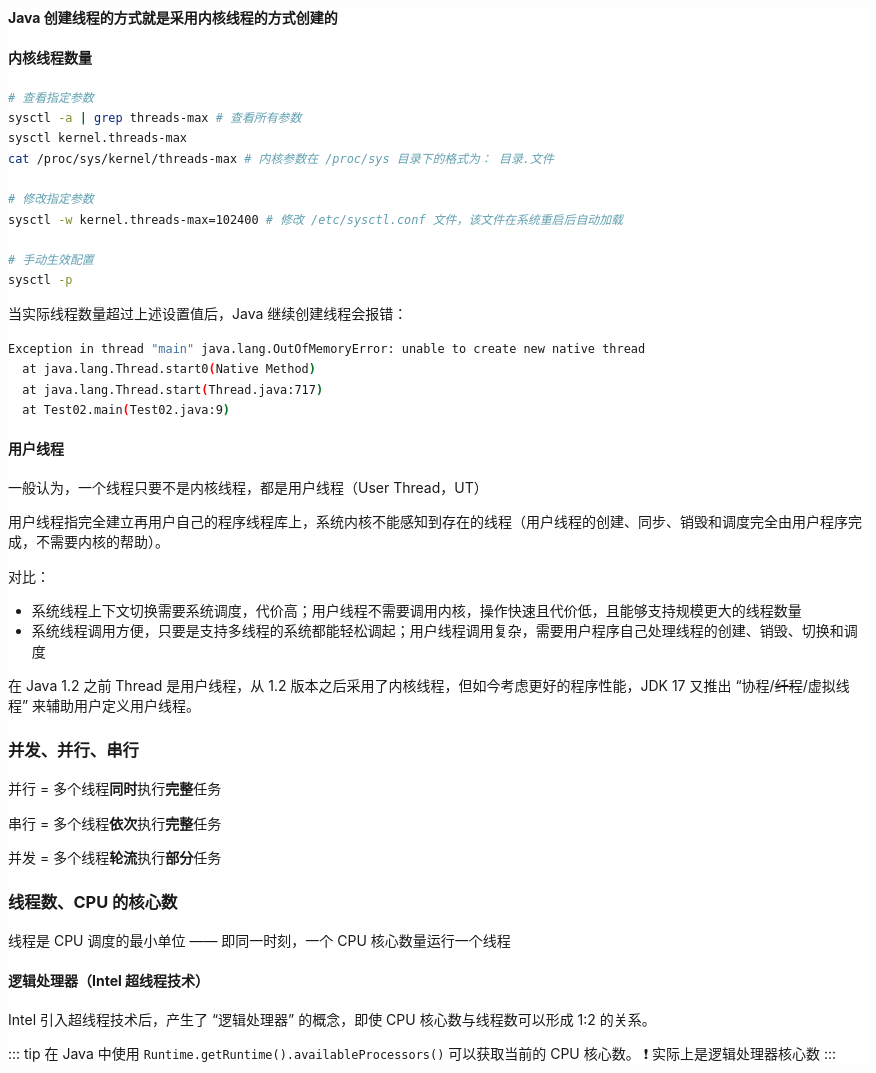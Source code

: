 **Java 创建线程的方式就是采用内核线程的方式创建的**

#### 内核线程数量

```bash
# 查看指定参数
sysctl -a | grep threads-max # 查看所有参数
sysctl kernel.threads-max
cat /proc/sys/kernel/threads-max # 内核参数在 /proc/sys 目录下的格式为： 目录.文件

# 修改指定参数
sysctl -w kernel.threads-max=102400 # 修改 /etc/sysctl.conf 文件，该文件在系统重启后自动加载

# 手动生效配置
sysctl -p
```

当实际线程数量超过上述设置值后，Java 继续创建线程会报错：

```bash
Exception in thread "main" java.lang.OutOfMemoryError: unable to create new native thread
  at java.lang.Thread.start0(Native Method)
  at java.lang.Thread.start(Thread.java:717)
  at Test02.main(Test02.java:9)
```

#### 用户线程

一般认为，一个线程只要不是内核线程，都是用户线程（User Thread，UT）

用户线程指完全建立再用户自己的程序线程库上，系统内核不能感知到存在的线程（用户线程的创建、同步、销毁和调度完全由用户程序完成，不需要内核的帮助）。

对比：

- 系统线程上下文切换需要系统调度，代价高；用户线程不需要调用内核，操作快速且代价低，且能够支持规模更大的线程数量
- 系统线程调用方便，只要是支持多线程的系统都能轻松调起；用户线程调用复杂，需要用户程序自己处理线程的创建、销毁、切换和调度

在 Java 1.2 之前 Thread 是用户线程，从 1.2 版本之后采用了内核线程，但如今考虑更好的程序性能，JDK 17 又推出 “协程/~~纤程~~/虚拟线程” 来辅助用户定义用户线程。

### 并发、并行、串行

并行 = 多个线程**同时**执行**完整**任务

串行 = 多个线程**依次**执行**完整**任务

并发 = 多个线程**轮流**执行**部分**任务

### 线程数、CPU 的核心数

线程是 CPU 调度的最小单位 —— 即同一时刻，一个 CPU 核心数量运行一个线程

#### 逻辑处理器（Intel 超线程技术）

Intel 引入超线程技术后，产生了 “逻辑处理器” 的概念，即使 CPU 核心数与线程数可以形成 1:2 的关系。

::: tip
在 Java 中使用 `Runtime.getRuntime().availableProcessors()` 可以获取当前的 CPU 核心数。 ❗ 实际上是逻辑处理器核心数
:::

